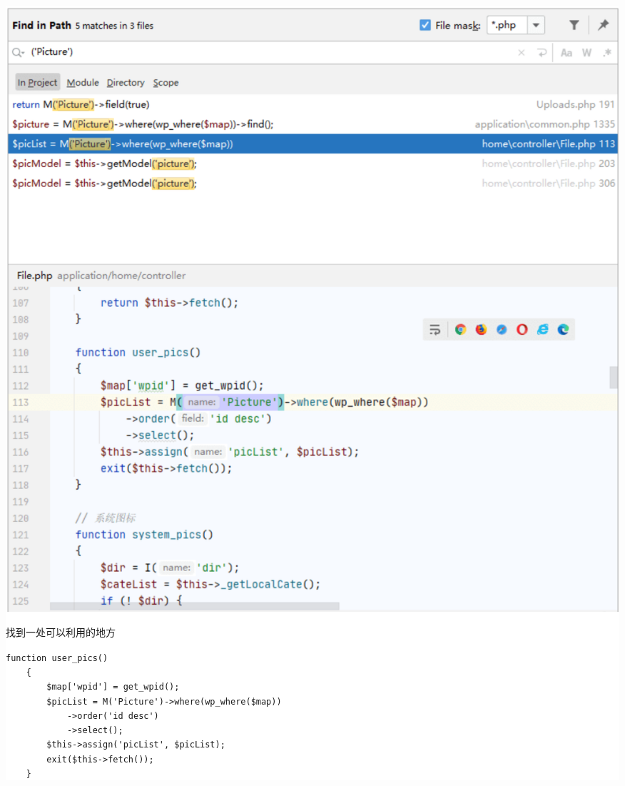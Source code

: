 ![image-20220518160312578](images/202205181603655.png)

找到一处可以利用的地方

```
function user_pics()
    {
        $map['wpid'] = get_wpid();
        $picList = M('Picture')->where(wp_where($map))
            ->order('id desc')
            ->select();
        $this->assign('picList', $picList);
        exit($this->fetch());
    }
```
